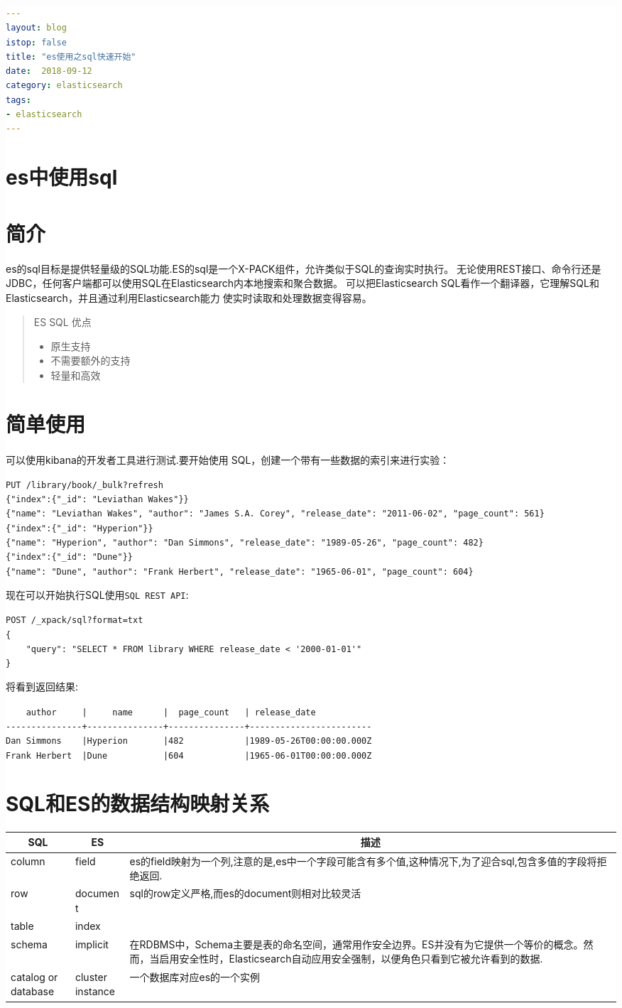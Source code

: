 ```yaml
---
layout: blog
istop: false
title: "es使用之sql快速开始"
date:  2018-09-12
category: elasticsearch
tags:
- elasticsearch
---
```


es中使用sql
===
# 简介
es的sql目标是提供轻量级的SQL功能.ES的sql是一个X-PACK组件，允许类似于SQL的查询实时执行。
无论使用REST接口、命令行还是JDBC，任何客户端都可以使用SQL在Elasticsearch内本地搜索和聚合数据。
可以把Elasticsearch SQL看作一个翻译器，它理解SQL和Elasticsearch，并且通过利用Elasticsearch能力
使实时读取和处理数据变得容易。
> ES SQL 优点
> * 原生支持
> * 不需要额外的支持
> * 轻量和高效
  
# 简单使用

可以使用kibana的开发者工具进行测试.要开始使用 SQL，创建一个带有一些数据的索引来进行实验：
```
PUT /library/book/_bulk?refresh
{"index":{"_id": "Leviathan Wakes"}}
{"name": "Leviathan Wakes", "author": "James S.A. Corey", "release_date": "2011-06-02", "page_count": 561}
{"index":{"_id": "Hyperion"}}
{"name": "Hyperion", "author": "Dan Simmons", "release_date": "1989-05-26", "page_count": 482}
{"index":{"_id": "Dune"}}
{"name": "Dune", "author": "Frank Herbert", "release_date": "1965-06-01", "page_count": 604}
```
现在可以开始执行SQL使用`SQL REST API`:
```
POST /_xpack/sql?format=txt
{
    "query": "SELECT * FROM library WHERE release_date < '2000-01-01'"
}
```
将看到返回结果:
```
    author     |     name      |  page_count   | release_date
---------------+---------------+---------------+------------------------
Dan Simmons    |Hyperion       |482            |1989-05-26T00:00:00.000Z
Frank Herbert  |Dune           |604            |1965-06-01T00:00:00.000Z
```
# SQL和ES的数据结构映射关系
SQL | ES | 描述
---|---|---
column | field | es的field映射为一个列,注意的是,es中一个字段可能含有多个值,这种情况下,为了迎合sql,包含多值的字段将拒绝返回.
row | document | sql的row定义严格,而es的document则相对比较灵活
table | index | 
schema | implicit | 在RDBMS中，Schema主要是表的命名空间，通常用作安全边界。ES并没有为它提供一个等价的概念。然而，当启用安全性时，Elasticsearch自动应用安全强制，以便角色只看到它被允许看到的数据.
catalog or database | cluster instance | 一个数据库对应es的一个实例

